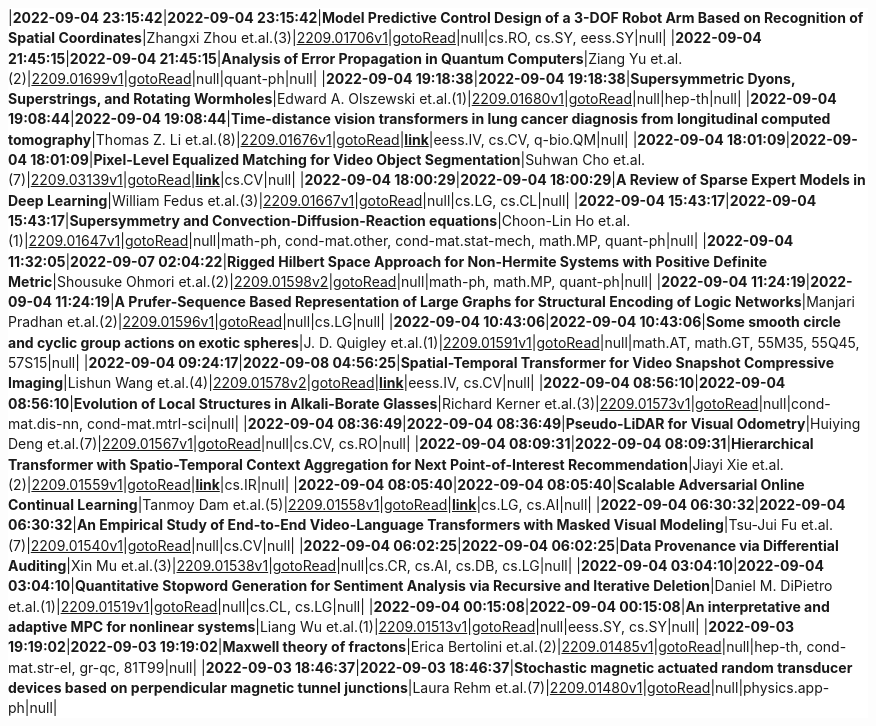 |**2022-09-04 23:15:42**|**2022-09-04 23:15:42**|**Model Predictive Control Design of a 3-DOF Robot Arm Based on   Recognition of Spatial Coordinates**|Zhangxi Zhou et.al.(3)|[2209.01706v1](http://arxiv.org/abs/2209.01706v1)|[gotoRead](http://arxiv.org/pdf/2209.01706v1)|null|cs.RO, cs.SY, eess.SY|null|
|**2022-09-04 21:45:15**|**2022-09-04 21:45:15**|**Analysis of Error Propagation in Quantum Computers**|Ziang Yu et.al.(2)|[2209.01699v1](http://arxiv.org/abs/2209.01699v1)|[gotoRead](http://arxiv.org/pdf/2209.01699v1)|null|quant-ph|null|
|**2022-09-04 19:18:38**|**2022-09-04 19:18:38**|**Supersymmetric Dyons, Superstrings, and Rotating Wormholes**|Edward A. Olszewski et.al.(1)|[2209.01680v1](http://arxiv.org/abs/2209.01680v1)|[gotoRead](http://arxiv.org/pdf/2209.01680v1)|null|hep-th|null|
|**2022-09-04 19:08:44**|**2022-09-04 19:08:44**|**Time-distance vision transformers in lung cancer diagnosis from   longitudinal computed tomography**|Thomas Z. Li et.al.(8)|[2209.01676v1](http://arxiv.org/abs/2209.01676v1)|[gotoRead](http://arxiv.org/pdf/2209.01676v1)|**[link](https://github.com/tom1193/time-distance-transformer)**|eess.IV, cs.CV, q-bio.QM|null|
|**2022-09-04 18:01:09**|**2022-09-04 18:01:09**|**Pixel-Level Equalized Matching for Video Object Segmentation**|Suhwan Cho et.al.(7)|[2209.03139v1](http://arxiv.org/abs/2209.03139v1)|[gotoRead](http://arxiv.org/pdf/2209.03139v1)|**[link](https://github.com/suhwan-cho/emvos)**|cs.CV|null|
|**2022-09-04 18:00:29**|**2022-09-04 18:00:29**|**A Review of Sparse Expert Models in Deep Learning**|William Fedus et.al.(3)|[2209.01667v1](http://arxiv.org/abs/2209.01667v1)|[gotoRead](http://arxiv.org/pdf/2209.01667v1)|null|cs.LG, cs.CL|null|
|**2022-09-04 15:43:17**|**2022-09-04 15:43:17**|**Supersymmetry and Convection-Diffusion-Reaction equations**|Choon-Lin Ho et.al.(1)|[2209.01647v1](http://arxiv.org/abs/2209.01647v1)|[gotoRead](http://arxiv.org/pdf/2209.01647v1)|null|math-ph, cond-mat.other, cond-mat.stat-mech, math.MP, quant-ph|null|
|**2022-09-04 11:32:05**|**2022-09-07 02:04:22**|**Rigged Hilbert Space Approach for Non-Hermite Systems with Positive   Definite Metric**|Shousuke Ohmori et.al.(2)|[2209.01598v2](http://arxiv.org/abs/2209.01598v2)|[gotoRead](http://arxiv.org/pdf/2209.01598v2)|null|math-ph, math.MP, quant-ph|null|
|**2022-09-04 11:24:19**|**2022-09-04 11:24:19**|**A Prufer-Sequence Based Representation of Large Graphs for Structural   Encoding of Logic Networks**|Manjari Pradhan et.al.(2)|[2209.01596v1](http://arxiv.org/abs/2209.01596v1)|[gotoRead](http://arxiv.org/pdf/2209.01596v1)|null|cs.LG|null|
|**2022-09-04 10:43:06**|**2022-09-04 10:43:06**|**Some smooth circle and cyclic group actions on exotic spheres**|J. D. Quigley et.al.(1)|[2209.01591v1](http://arxiv.org/abs/2209.01591v1)|[gotoRead](http://arxiv.org/pdf/2209.01591v1)|null|math.AT, math.GT, 55M35, 55Q45, 57S15|null|
|**2022-09-04 09:24:17**|**2022-09-08 04:56:25**|**Spatial-Temporal Transformer for Video Snapshot Compressive Imaging**|Lishun Wang et.al.(4)|[2209.01578v2](http://arxiv.org/abs/2209.01578v2)|[gotoRead](http://arxiv.org/pdf/2209.01578v2)|**[link](https://github.com/ucaswangls/stformer)**|eess.IV, cs.CV|null|
|**2022-09-04 08:56:10**|**2022-09-04 08:56:10**|**Evolution of Local Structures in Alkali-Borate Glasses**|Richard Kerner et.al.(3)|[2209.01573v1](http://arxiv.org/abs/2209.01573v1)|[gotoRead](http://arxiv.org/pdf/2209.01573v1)|null|cond-mat.dis-nn, cond-mat.mtrl-sci|null|
|**2022-09-04 08:36:49**|**2022-09-04 08:36:49**|**Pseudo-LiDAR for Visual Odometry**|Huiying Deng et.al.(7)|[2209.01567v1](http://arxiv.org/abs/2209.01567v1)|[gotoRead](http://arxiv.org/pdf/2209.01567v1)|null|cs.CV, cs.RO|null|
|**2022-09-04 08:09:31**|**2022-09-04 08:09:31**|**Hierarchical Transformer with Spatio-Temporal Context Aggregation for   Next Point-of-Interest Recommendation**|Jiayi Xie et.al.(2)|[2209.01559v1](http://arxiv.org/abs/2209.01559v1)|[gotoRead](http://arxiv.org/pdf/2209.01559v1)|**[link](https://github.com/JennyXieJiayi/STAR-HiT)**|cs.IR|null|
|**2022-09-04 08:05:40**|**2022-09-04 08:05:40**|**Scalable Adversarial Online Continual Learning**|Tanmoy Dam et.al.(5)|[2209.01558v1](http://arxiv.org/abs/2209.01558v1)|[gotoRead](http://arxiv.org/pdf/2209.01558v1)|**[link](https://github.com/tanmdl/scale)**|cs.LG, cs.AI|null|
|**2022-09-04 06:30:32**|**2022-09-04 06:30:32**|**An Empirical Study of End-to-End Video-Language Transformers with Masked   Visual Modeling**|Tsu-Jui Fu et.al.(7)|[2209.01540v1](http://arxiv.org/abs/2209.01540v1)|[gotoRead](http://arxiv.org/pdf/2209.01540v1)|null|cs.CV|null|
|**2022-09-04 06:02:25**|**2022-09-04 06:02:25**|**Data Provenance via Differential Auditing**|Xin Mu et.al.(3)|[2209.01538v1](http://arxiv.org/abs/2209.01538v1)|[gotoRead](http://arxiv.org/pdf/2209.01538v1)|null|cs.CR, cs.AI, cs.DB, cs.LG|null|
|**2022-09-04 03:04:10**|**2022-09-04 03:04:10**|**Quantitative Stopword Generation for Sentiment Analysis via Recursive   and Iterative Deletion**|Daniel M. DiPietro et.al.(1)|[2209.01519v1](http://arxiv.org/abs/2209.01519v1)|[gotoRead](http://arxiv.org/pdf/2209.01519v1)|null|cs.CL, cs.LG|null|
|**2022-09-04 00:15:08**|**2022-09-04 00:15:08**|**An interpretative and adaptive MPC for nonlinear systems**|Liang Wu et.al.(1)|[2209.01513v1](http://arxiv.org/abs/2209.01513v1)|[gotoRead](http://arxiv.org/pdf/2209.01513v1)|null|eess.SY, cs.SY|null|
|**2022-09-03 19:19:02**|**2022-09-03 19:19:02**|**Maxwell theory of fractons**|Erica Bertolini et.al.(2)|[2209.01485v1](http://arxiv.org/abs/2209.01485v1)|[gotoRead](http://arxiv.org/pdf/2209.01485v1)|null|hep-th, cond-mat.str-el, gr-qc, 81T99|null|
|**2022-09-03 18:46:37**|**2022-09-03 18:46:37**|**Stochastic magnetic actuated random transducer devices based on   perpendicular magnetic tunnel junctions**|Laura Rehm et.al.(7)|[2209.01480v1](http://arxiv.org/abs/2209.01480v1)|[gotoRead](http://arxiv.org/pdf/2209.01480v1)|null|physics.app-ph|null|